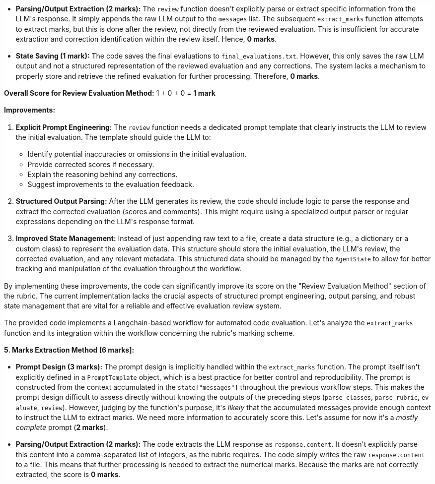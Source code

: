 * **Parsing/Output Extraction (2 marks):** The `review` function doesn't explicitly parse or extract specific information from the LLM's response.  It simply appends the raw LLM output to the `messages` list.  The subsequent `extract_marks` function attempts to extract marks, but this is done after the review, not directly from the reviewed evaluation.  This is insufficient for accurate extraction and correction identification within the review itself.  Hence, **0 marks**.

* **State Saving (1 mark):** The code saves the final evaluations to `final_evaluations.txt`. However, this only saves the raw LLM output and not a structured representation of the reviewed evaluation and any corrections.  The system lacks a mechanism to properly store and retrieve the refined evaluation for further processing.  Therefore, **0 marks**.


**Overall Score for Review Evaluation Method:** 1 + 0 + 0 = **1 mark**

**Improvements:**

1. **Explicit Prompt Engineering:**  The `review` function needs a dedicated prompt template that clearly instructs the LLM to review the initial evaluation. The template should guide the LLM to:
    * Identify potential inaccuracies or omissions in the initial evaluation.
    * Provide corrected scores if necessary.
    * Explain the reasoning behind any corrections.
    * Suggest improvements to the evaluation feedback.

2. **Structured Output Parsing:** After the LLM generates its review, the code should include logic to parse the response and extract the corrected evaluation (scores and comments).  This might require using a specialized output parser or regular expressions depending on the LLM's response format.


3. **Improved State Management:**  Instead of just appending raw text to a file, create a data structure (e.g., a dictionary or a custom class) to represent the evaluation data. This structure should store the initial evaluation, the LLM's review, the corrected evaluation, and any relevant metadata.  This structured data should be managed by the `AgentState` to allow for better tracking and manipulation of the evaluation throughout the workflow.


By implementing these improvements, the code can significantly improve its score on the "Review Evaluation Method" section of the rubric.  The current implementation lacks the crucial aspects of structured prompt engineering, output parsing, and robust state management that are vital for a reliable and effective evaluation review system.


The provided code implements a Langchain-based workflow for automated code evaluation. Let's analyze the `extract_marks` function and its integration within the workflow concerning the rubric's marking scheme.

**5. Marks Extraction Method [6 marks]:**

* **Prompt Design (3 marks):**  The prompt design is implicitly handled within the `extract_marks` function.  The prompt itself isn't explicitly defined in a `PromptTemplate` object, which is a best practice for better control and reproducibility.  The prompt is constructed from the context accumulated in the `state["messages"]` throughout the previous workflow steps.  This makes the prompt design difficult to assess directly without knowing the outputs of the preceding steps (`parse_classes`, `parse_rubric`, `evaluate`, `review`).  However, judging by the function's purpose, it's *likely* that the accumulated messages provide enough context to instruct the LLM to extract marks. We need more information to accurately score this.  Let's assume for now it's a *mostly complete* prompt (**2 marks**).

* **Parsing/Output Extraction (2 marks):** The code extracts the LLM response as `response.content`.  It doesn't explicitly parse this content into a comma-separated list of integers, as the rubric requires.  The code simply writes the raw `response.content` to a file. This means that further processing is needed to extract the numerical marks. Because the marks are not correctly extracted, the score is **0 marks**.

